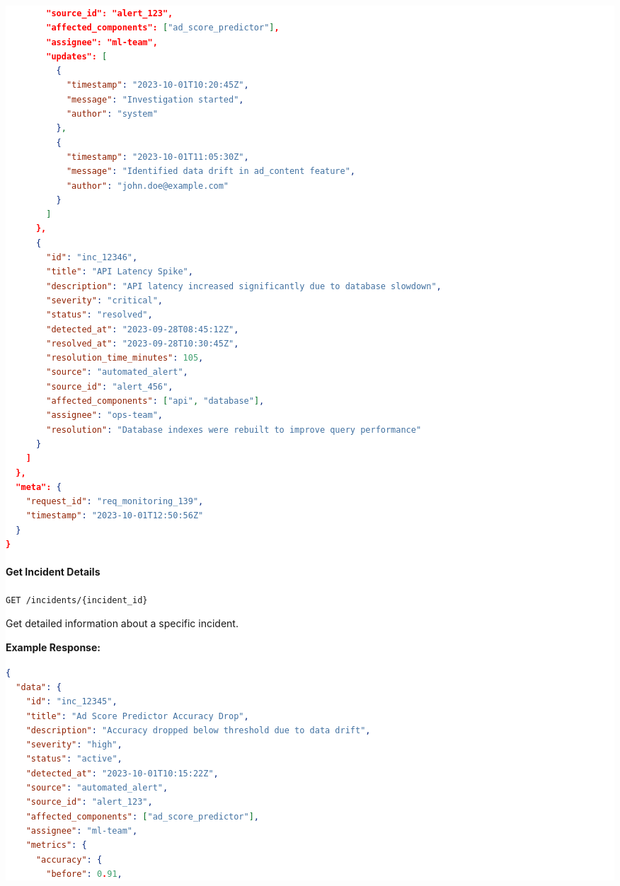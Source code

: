 ```json
        "source_id": "alert_123",
        "affected_components": ["ad_score_predictor"],
        "assignee": "ml-team",
        "updates": [
          {
            "timestamp": "2023-10-01T10:20:45Z",
            "message": "Investigation started",
            "author": "system"
          },
          {
            "timestamp": "2023-10-01T11:05:30Z",
            "message": "Identified data drift in ad_content feature",
            "author": "john.doe@example.com"
          }
        ]
      },
      {
        "id": "inc_12346",
        "title": "API Latency Spike",
        "description": "API latency increased significantly due to database slowdown",
        "severity": "critical",
        "status": "resolved",
        "detected_at": "2023-09-28T08:45:12Z",
        "resolved_at": "2023-09-28T10:30:45Z",
        "resolution_time_minutes": 105,
        "source": "automated_alert",
        "source_id": "alert_456",
        "affected_components": ["api", "database"],
        "assignee": "ops-team",
        "resolution": "Database indexes were rebuilt to improve query performance"
      }
    ]
  },
  "meta": {
    "request_id": "req_monitoring_139",
    "timestamp": "2023-10-01T12:50:56Z"
  }
}
```

#### Get Incident Details

```
GET /incidents/{incident_id}
```

Get detailed information about a specific incident.

**Example Response:**
```json
{
  "data": {
    "id": "inc_12345",
    "title": "Ad Score Predictor Accuracy Drop",
    "description": "Accuracy dropped below threshold due to data drift",
    "severity": "high",
    "status": "active",
    "detected_at": "2023-10-01T10:15:22Z",
    "source": "automated_alert",
    "source_id": "alert_123",
    "affected_components": ["ad_score_predictor"],
    "assignee": "ml-team",
    "metrics": {
      "accuracy": {
        "before": 0.91,
```